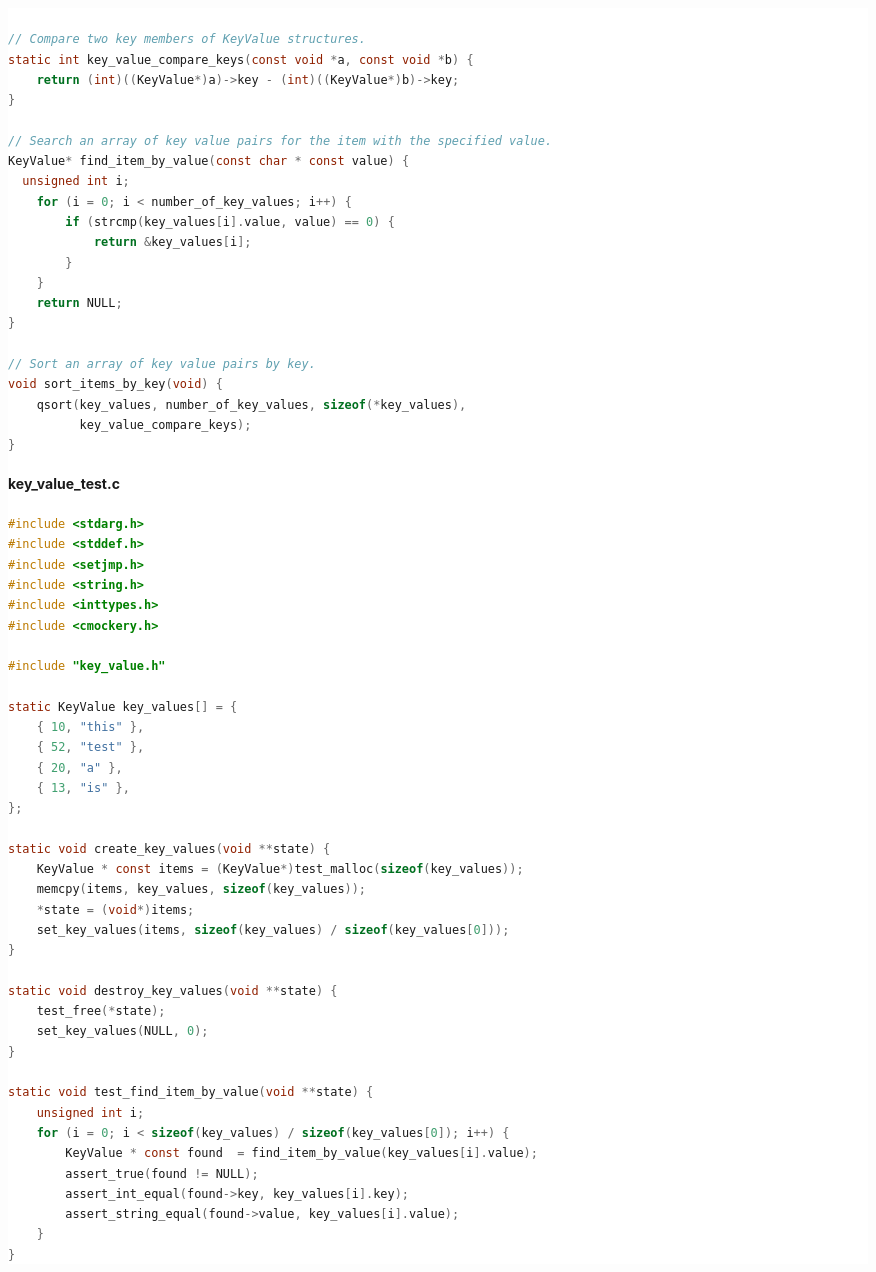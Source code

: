 ```c

// Compare two key members of KeyValue structures.
static int key_value_compare_keys(const void *a, const void *b) {
    return (int)((KeyValue*)a)->key - (int)((KeyValue*)b)->key;
}

// Search an array of key value pairs for the item with the specified value.
KeyValue* find_item_by_value(const char * const value) {
  unsigned int i;
    for (i = 0; i < number_of_key_values; i++) {
        if (strcmp(key_values[i].value, value) == 0) {
            return &key_values[i];
        }
    }
    return NULL;
}

// Sort an array of key value pairs by key.
void sort_items_by_key(void) {
    qsort(key_values, number_of_key_values, sizeof(*key_values),
          key_value_compare_keys);
}
```

#### key\_value\_test.c

```c
#include <stdarg.h>
#include <stddef.h>
#include <setjmp.h>
#include <string.h>
#include <inttypes.h>
#include <cmockery.h>

#include "key_value.h"

static KeyValue key_values[] = {
    { 10, "this" },
    { 52, "test" },
    { 20, "a" },
    { 13, "is" },
};

static void create_key_values(void **state) {
    KeyValue * const items = (KeyValue*)test_malloc(sizeof(key_values));
    memcpy(items, key_values, sizeof(key_values));
    *state = (void*)items;
    set_key_values(items, sizeof(key_values) / sizeof(key_values[0]));
}

static void destroy_key_values(void **state) {
    test_free(*state);
    set_key_values(NULL, 0);
}

static void test_find_item_by_value(void **state) {
    unsigned int i;
    for (i = 0; i < sizeof(key_values) / sizeof(key_values[0]); i++) {
        KeyValue * const found  = find_item_by_value(key_values[i].value);
        assert_true(found != NULL);
        assert_int_equal(found->key, key_values[i].key);
        assert_string_equal(found->value, key_values[i].value);
    }
}
```